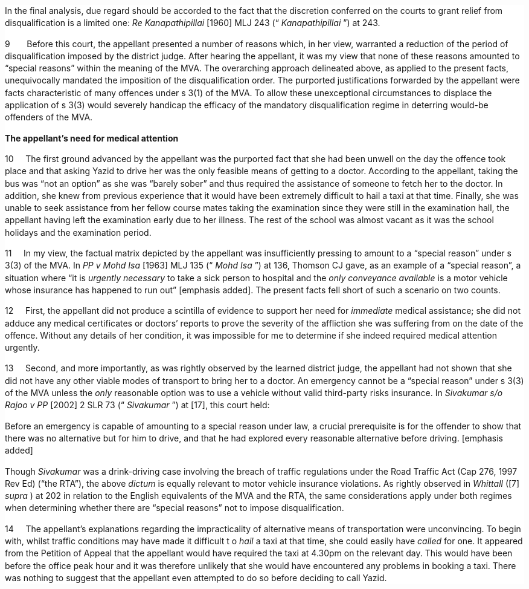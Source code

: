 In the final analysis, due regard should be accorded to the fact that the discretion conferred on the courts to grant relief from disqualification is a limited one: _Re Kanapathipillai_ [1960] MLJ 243 (“ _Kanapathipillai_ ”) at 243. 

9       Before this court, the appellant presented a number of reasons which, in her view, warranted a reduction of the period of disqualification imposed by the district judge. After hearing the appellant, it was my view that none of these reasons amounted to “special reasons” within the meaning of the MVA. The overarching approach delineated above, as applied to the present facts, unequivocally mandated the imposition of the disqualification order. The purported justifications forwarded by the appellant were facts characteristic of many offences under s 3(1) of the MVA. To allow these unexceptional circumstances to displace the application of s 3(3) would severely handicap the efficacy of the mandatory disqualification regime in deterring would-be offenders of the MVA. 

**The appellant’s need for medical attention** 

10     The first ground advanced by the appellant was the purported fact that she had been unwell on the day the offence took place and that asking Yazid to drive her was the only feasible means of getting to a doctor. According to the appellant, taking the bus was “not an option” as she was “barely sober” and thus required the assistance of someone to fetch her to the doctor. In addition, she knew from previous experience that it would have been extremely difficult to hail a taxi at that time. Finally, she was unable to seek assistance from her fellow course mates taking the examination since they were still in the examination hall, the appellant having left the examination early due to her illness. The rest of the school was almost vacant as it was the school holidays and the examination period. 

11     In my view, the factual matrix depicted by the appellant was insufficiently pressing to amount to a “special reason” under s 3(3) of the MVA. In _PP v Mohd Isa_ [1963] MLJ 135 (“ _Mohd Isa_ ”) at 136, Thomson CJ gave, as an example of a “special reason”, a situation where “it is _urgently necessary_ to take a sick person to hospital and the _only conveyance available_ is a motor vehicle whose insurance has happened to run out” [emphasis added]. The present facts fell short of such a scenario on two counts. 

12     First, the appellant did not produce a scintilla of evidence to support her need for _immediate_ medical assistance; she did not adduce any medical certificates or doctors’ reports to prove the severity of the affliction she was suffering from on the date of the offence. Without any details of her condition, it was impossible for me to determine if she indeed required medical attention urgently. 

13     Second, and more importantly, as was rightly observed by the learned district judge, the appellant had not shown that she did not have any other viable modes of transport to bring her to a doctor. An emergency cannot be a “special reason” under s 3(3) of the MVA unless the _only_ reasonable option was to use a vehicle without valid third-party risks insurance. In _Sivakumar s/o Rajoo v PP_ <span class="citation">[2002] 2 SLR 73</span> (“ _Sivakumar_ ”) at [17], this court held: 

 Before an emergency is capable of amounting to a special reason under law, a crucial prerequisite is for the offender to show that there was no alternative but for him to drive, and that he had explored every reasonable alternative before driving. [emphasis added] 


Though _Sivakumar_ was a drink-driving case involving the breach of traffic regulations under the Road Traffic Act (Cap 276, 1997 Rev Ed) (“the RTA”), the above _dictum_ is equally relevant to motor vehicle insurance violations. As rightly observed in _Whittall_ ([7] _supra_ ) at 202 in relation to the English equivalents of the MVA and the RTA, the same considerations apply under both regimes when determining whether there are “special reasons” not to impose disqualification. 

14     The appellant’s explanations regarding the impracticality of alternative means of transportation were unconvincing. To begin with, whilst traffic conditions may have made it difficult t o _hail_ a taxi at that time, she could easily have _called_ for one. It appeared from the Petition of Appeal that the appellant would have required the taxi at 4.30pm on the relevant day. This would have been before the office peak hour and it was therefore unlikely that she would have encountered any problems in booking a taxi. There was nothing to suggest that the appellant even attempted to do so before deciding to call Yazid. 
